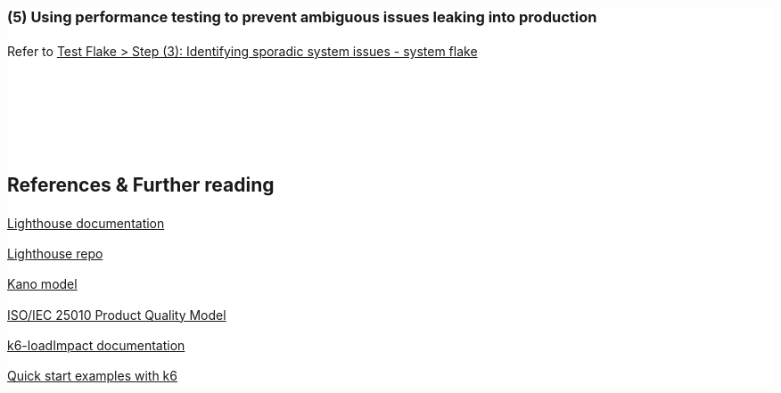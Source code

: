 ### (5) Using performance testing to prevent ambiguous issues leaking into production

Refer to [Test Flake > Step (3): Identifying sporadic system issues - system flake](./test-flake.md)

<br/><br/><br/><br/>

## References & Further reading

[Lighthouse documentation](https://developers.google.com/web/tools/lighthouse)

[Lighthouse repo](https://github.com/GoogleChrome/lighthouse)

[Kano model](https://en.wikipedia.org/wiki/Kano_model)

[ISO/IEC 25010 Product Quality Model](https://www.iso.org/standard/35733.html)

[k6-loadImpact documentation](https://docs.k6.io/docs)

[Quick start examples with k6](https://github.com/muratkeremozcan/k6-loadImpact)
